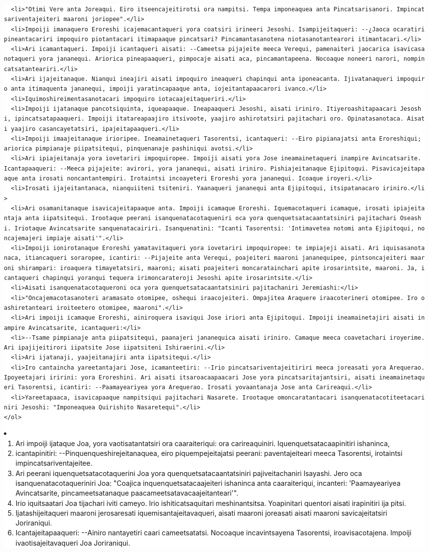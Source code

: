       <li>"Otimi Vere anta Joreaqui. Eiro itseencajeitirotsi ora nampitsi. Tempa imponeaquea anta Pincatsarisanori. Impincatsariventajeiteri maaroni joriopee".</li>
      <li>Impoiji imanaquero Eroreshi icajemacantaqueri yora coatsiri irineeri Jesoshi. Isampijeitaqueri: --¿Jaoca ocaratiri pineantacariri impoquiro piotantacari itimapaaque pincatsari? Pincamantasanotena niotasanotantearori itimantacari.</li>
      <li>Ari icamantaqueri. Impoiji icantaqueri aisati: --Cameetsa pijajeite meeca Verequi, pamenaiteri jaocarica isavicasanotaqueri yora jananequi. Ariorica pineapaaqueri, pimpocaje aisati aca, pincamantapeena. Nocoaque noneeri narori, nompincatsatanteariri.</li>
      <li>Ari ijajeitanaque. Nianqui ineajiri aisati impoquiro ineaqueri chapinqui anta iponeacanta. Ijivatanaqueri impoquiro anta itimaquenta jananequi, impoiji yaratincapaaque anta, iojeitantapaacarori ivanco.</li>
      <li>Iquimoshireimentasanotacari impoquiro iotacaajeitaqueriri.</li>
      <li>Impoiji ijatanaque pancotsiquinta, iqueapaaque. Ineapaaqueri Jesoshi, aisati iriniro. Itiyeroashitapaacari Jesoshi, ipincatsatapaaqueri. Impoiji itatareapaajiro itsivoote, yaajiro ashirotatsiri pajitachari oro. Opinatasanotaca. Aisati yaajiro casancayetatsiri, ipajeitapaaqueri.</li>
      <li>Impoiji imaajeitanaque irioripee. Ineamainetaqueri Tasorentsi, icantaqueri: --Eiro pipianajatsi anta Eroreshiqui; ariorica pimpianaje piipatsitequi, pinquenanaje pashiniqui avotsi.</li>
      <li>Ari ipiajeitanaja yora iovetariri impoquiropee. Impoiji aisati yora Jose ineamainetaqueri inampire Avincatsarite. Icantapaaqueri: --Meeca pijajeite: avirori, yora jananequi, aisati iriniro. Pishiajeitanaque Ejipitoqui. Pisavicajeitapaaque anta irosati noncantantempiri. Irotaintsi incoayeteri Eroreshi yora jananequi. Icoaque iroyeri.</li>
      <li>Irosati ijajeitantanaca, nianquiiteni tsiteniri. Yaanaqueri jananequi anta Ejipitoqui, itsipatanacaro iriniro.</li>
      <li>Ari osamanitanaque isavicajeitapaaque anta. Impoiji icamaque Eroreshi. Iquemacotaqueri icamaque, irosati ipiajeitantaja anta iipatsitequi. Irootaque peerani isanquenatacotaqueniri oca yora quenquetsatacaantatsiniri pajitachari Oseashi. Iriotaque Avincatsarite sanquenatacairiri. Isanquenatini: "Icanti Tasorentsi: 'Intimavetea notomi anta Ejipitoqui, noncajemajeri impiaje aisati'".</li>
      <li>Impoiji ionirotanaque Eroreshi yamatavitaqueri yora iovetariri impoquiropee: te impiajeji aisati. Ari iquisasanotanaca, itiancaqueri soraropee, icantiri: --Pijajeite anta Verequi, poajeiteri maaroni jananequipee, pintsoncajeiteri maaroni shirampari: iroaquera timayetatsiri, maaroni; aisati poajeiteri moncaratainchari apite irosarintsite, maaroni. Ja, icantaqueri chapinqui yoranqui tequera irimoncarateroji Jesoshi apite irosarintsite.</li>
      <li>Aisati isanquenatacotaqueroni oca yora quenquetsatacaantatsiniri pajitachaniri Jeremiashi:</li>
      <li>"Oncajemacotasanoteri aramasato otomipee, oshequi iraacojeiteri. Ompajitea Araquere iraacoterineri otomipee. Iro oashiretanteari iroiteetero otomipee, maaroni".</li>
      <li>Ari impoiji icamaque Eroreshi, ainiroquera isaviqui Jose iriori anta Ejipitoqui. Impoiji ineamainetajiri aisati inampire Avincatsarite, icantaqueri:</li>
      <li>--Tsame pimpianaje anta piipatsitequi, paanajeri jananequica aisati iriniro. Camaque meeca coavetachari iroyerime. Ari ipajijeitirori iipatsite Jose iipatsiteni Ishiraerini.</li>
      <li>Ari ijatanaji, yaajeitanajiri anta iipatsitequi.</li>
      <li>Iro cantaincha yareetantajari Jose, icamanteetiri: --Irio pincatsariventajeitiriri meeca joreasati yora Arequerao. Ipoyeetajari iririni: yora Eroreshini. Ari aisati itsaroacaapaacari Jose yora pincatsaritajantsiri, aisati ineamainetaqueri Tasorentsi, icantiri: --Paamayeariyea yora Arequerao. Irosati yovaantanaja Jose anta Carireaqui.</li>
      <li>Yareetapaaca, isavicapaaque nampitsiqui pajitachari Nasarete. Irootaque omoncaratantacari isanquenatacotiteetacariniri Jesoshi: "Imponeaquea Quirishito Nasaretequi".</li>
    </ol>
  </li>
  <li>
    <ol>
      <li>Ari impoiji ijataque Joa, yora vaotisatantatsiri ora caaraiteriqui: ora carireaquiniri. Iquenquetsatacaapinitiri ishaninca,</li>
      <li>icantapinitiri: --Pinquenqueshirejeitanaquea, eiro piquempejeitajatsi peerani: paventajeiteari meeca Tasorentsi, irotaintsi impincatsariventajeitee.</li>
      <li>Ari peerani iquenquetsatacotaquerini Joa yora quenquetsatacaantatsiniri pajiveitachaniri Isayashi. Jero oca isanquenatacotaqueriniri Joa: "Coajica inquenquetsatacaajeiteri ishaninca anta caaraiteriqui, incanteri: 'Paamayeariyea Avincatsarite, pincameetsatanaque paacameetsatavacaajeitanteari'".</li>
      <li>Irio iquitsaatari Joa tijachari iviti cameyo. Irio ishiticatsaquitari meshinantsitsa. Yoapinitari quentori aisati irapinitiri ija pitsi.</li>
      <li>Ijatashijeitaqueri maaroni jerosaresati iquemisantajeitavaqueri, aisati maaroni joreasati aisati maaroni savicajeitatsiri Joriraniqui.</li>
      <li>Icantajeitapaaqueri: --Ainiro nantayetiri caari cameetsatatsi. Nocoaque incavintsayena Tasorentsi, iroavisacotajena. Impoiji ivaotisajeitavaqueri Joa Joriraniqui.</li>